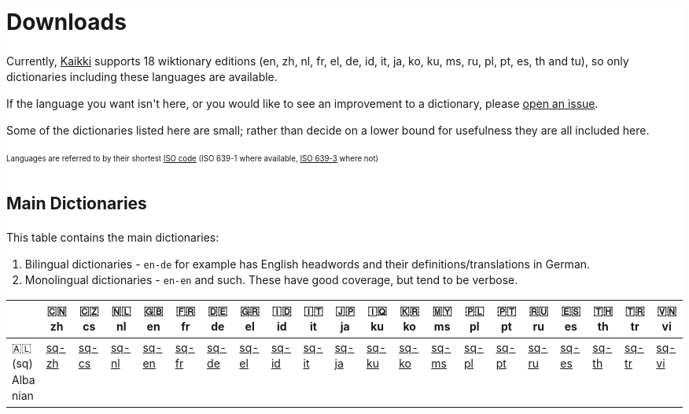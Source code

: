 # Downloads

Currently, [Kaikki](https://kaikki.org/dictionary/rawdata.html) supports 18 wiktionary editions (en, zh, nl, fr, el, de, id, it, ja, ko, ku, ms, ru, pl, pt, es, th and tu), so only dictionaries including these languages are available.

If the language you want isn't here, or you would like to see an improvement to a dictionary, please [open an issue](https://github.com/Ajatt-Tools/kaikki-to-rikaitan/issues/new).

Some of the dictionaries listed here are small; rather than decide on a lower bound for usefulness they are all included here.

<sub><sup> Languages are referred to by their shortest [ISO code](https://en.wikipedia.org/wiki/List_of_ISO_639_language_codes) (ISO 639-1 where available, [ISO 639-3](https://en.wikipedia.org/wiki/List_of_ISO_639-3_codes) where not)</sup></sub>

## Main Dictionaries
This table contains the main dictionaries:

1. Bilingual dictionaries - `en-de` for example has English headwords and their definitions/translations in German.
2. Monolingual dictionaries - `en-en` and such. These have good coverage, but tend to be verbose.

| | 🇨🇳 </br> zh | 🇨🇿 </br> cs | 🇳🇱 </br> nl | 🇬🇧 </br> en | 🇫🇷 </br> fr | 🇩🇪 </br> de | 🇬🇷 </br> el | 🇮🇩 </br> id | 🇮🇹 </br> it | 🇯🇵 </br> ja | 🇮🇶 </br> ku | 🇰🇷 </br> ko | 🇲🇾 </br> ms | 🇵🇱 </br> pl | 🇵🇹 </br> pt | 🇷🇺 </br> ru | 🇪🇸 </br> es | 🇹🇭 </br> th | 🇹🇷 </br> tr | 🇻🇳 </br> vi |
|---|---|---|---|---|---|---|---|---|---|---|---|---|---|---|---|---|---|---|---|---|
| 🇦🇱 (sq) </br> Albanian  |  [sq-zh](https://github.com/Ajatt-Tools/kaikki-to-rikaitan/releases/download/v25.10.12_zh/kty-sq-zh.zip) </br> |  [sq-cs](https://github.com/Ajatt-Tools/kaikki-to-rikaitan/releases/download/v25.10.12_cs/kty-sq-cs.zip) </br> |  [sq-nl](https://github.com/Ajatt-Tools/kaikki-to-rikaitan/releases/download/v25.10.12_nl/kty-sq-nl.zip) </br> |  [sq-en](https://github.com/Ajatt-Tools/kaikki-to-rikaitan/releases/download/v25.10.12_en/kty-sq-en.zip) </br> |  [sq-fr](https://github.com/Ajatt-Tools/kaikki-to-rikaitan/releases/download/v25.10.12_fr/kty-sq-fr.zip) </br> |  [sq-de](https://github.com/Ajatt-Tools/kaikki-to-rikaitan/releases/download/v25.10.12_de/kty-sq-de.zip) </br> |  [sq-el](https://github.com/Ajatt-Tools/kaikki-to-rikaitan/releases/download/v25.10.12_el/kty-sq-el.zip) </br> |  [sq-id](https://github.com/Ajatt-Tools/kaikki-to-rikaitan/releases/download/v25.10.12_id/kty-sq-id.zip) </br> |  [sq-it](https://github.com/Ajatt-Tools/kaikki-to-rikaitan/releases/download/v25.10.12_it/kty-sq-it.zip) </br> |  [sq-ja](https://github.com/Ajatt-Tools/kaikki-to-rikaitan/releases/download/v25.10.12_ja/kty-sq-ja.zip) </br> |  [sq-ku](https://github.com/Ajatt-Tools/kaikki-to-rikaitan/releases/download/v25.10.12_ku/kty-sq-ku.zip) </br> |  [sq-ko](https://github.com/Ajatt-Tools/kaikki-to-rikaitan/releases/download/v25.10.12_ko/kty-sq-ko.zip) </br> |  [sq-ms](https://github.com/Ajatt-Tools/kaikki-to-rikaitan/releases/download/v25.10.12_ms/kty-sq-ms.zip) </br> |  [sq-pl](https://github.com/Ajatt-Tools/kaikki-to-rikaitan/releases/download/v25.10.12_pl/kty-sq-pl.zip) </br> |  [sq-pt](https://github.com/Ajatt-Tools/kaikki-to-rikaitan/releases/download/v25.10.12_pt/kty-sq-pt.zip) </br> |  [sq-ru](https://github.com/Ajatt-Tools/kaikki-to-rikaitan/releases/download/v25.10.12_ru/kty-sq-ru.zip) </br> |  [sq-es](https://github.com/Ajatt-Tools/kaikki-to-rikaitan/releases/download/v25.10.12_es/kty-sq-es.zip) </br> |  [sq-th](https://github.com/Ajatt-Tools/kaikki-to-rikaitan/releases/download/v25.10.12_th/kty-sq-th.zip) </br> |  [sq-tr](https://github.com/Ajatt-Tools/kaikki-to-rikaitan/releases/download/v25.10.12_tr/kty-sq-tr.zip) </br> |  [sq-vi](https://github.com/Ajatt-Tools/kaikki-to-rikaitan/releases/download/v25.10.12_vi/kty-sq-vi.zip) </br>